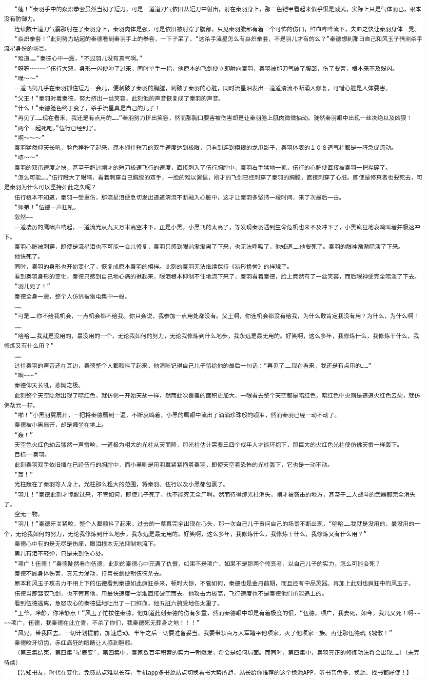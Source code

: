        “蓬！”秦羽手中的焱炽拳套虽然当初了短刀，可是一道道刀气依旧从短刀中射出，射在秦羽身上，那三色铠甲看起来似乎很是威武，实际上只是气体而已，根本没有防御力。
       连续数十道刀气霎那射在了秦羽身上，秦羽肉体是强，可是依旧被射穿了腹部，只见秦羽腹部有着一个可怖的伤口，鲜血哗哗流下，失血之快让秦羽身体一晃。
       “焱炽拳套！”此刻努力站起的秦德看到秦羽手上的拳套，一下子呆了，“这杀手流星怎么有焱炽拳套，不是羽儿才有的么？”秦德想到那日自己和风玉子猜测杀手流星身份的场景。
       “难道……”秦德心中一震，“不过羽儿没有真气啊。”
       “呀呀～～～”伍行大怒，身形一闪便冲了过来，同时单手一指，他原本的飞剑便立即射向秦羽，秦羽被那刀气破了腹部，伤了要害，根本来不及躲闪。
       “噗～～”
       一道飞剑几乎在秦羽抓住短刀一会儿，便刺破了秦羽的胸膛，刺破了秦羽的心脏，同时流星泪发出一道道清流不断涌入修复，可惜心脏是人体要害。
       “父王！”秦羽对着秦德，努力挤出一丝笑容，此刻他的声音恢复成了秦羽的声音。
       “什么！”秦德脸色终于变了，杀手流星真是自己的儿子！
       “再见了……现在看来，我还是有点用的……”秦羽努力挤出笑容，然而那胸口要害被伤害却是让秦羽脸上肌肉微微抽动。陡然秦羽眼中出现一丝决绝以及凶狠！
       “两个一起死吧。”伍行已经到了。
       “啊～～～”
       秦羽猛然仰天长吼，脸色狰狞了起来，原本抓住短刀的双手速度达到极限，只看到连到模糊的龙爪影子，秦羽体表的１０８道气柱都是一阵急促流动。
       “哧～～”
       秦羽的双爪速度之快，甚至于超过刚才的短刀极速飞行的速度，直接刺入了伍行胸膛中，秦羽右手猛地一抓，伍行的心脏便直接被秦羽一把捏碎了。
       “怎么可能……”伍行瞪大了眼睛，看着刺穿自己胸膛的双手，一脸的难以置信，刚才的飞剑已经刺穿了秦羽的胸膛，直接刺穿了心脏。即使是修真者也要死去，可是秦羽为什么可以坚持如此之久呢？
       伍行根本不知道，秦羽一受重伤，那流星泪便急切发出道道清流不断融入心脏中，这才让秦羽多坚持一段时间，来了次最后一击。
       “师弟！”伍德一声狂吼。
       忽然——
       一道凄厉的鹰啸声响起，一道流光从九天万米高空冲下，正是小黑。小黑飞的太高了，等发现秦羽遇到生命危机也来不及冲下了，小黑疯狂地哀鸣叫着并极速冲下。
       秦羽心脏被刺穿，即使是流星泪也不可能一会儿修复，秦羽只感到眼前渐渐黑了下来，也无法呼吸了，他知道……他要死了。秦羽的眼神渐渐暗淡了下来。
       他快死了。
       同时，秦羽的身形也开始变化了，恢复成原本秦羽的模样。此刻的秦羽无法继续保持《易形换骨》的样貌了。
       看到秦羽身形的变化，秦德只感到自己地心痛的揪起来，眼泪根本抑制不住地流下来了，秦羽看着秦德，脸上竟然有了一丝笑容，而后眼神便完全暗淡了下去。
       “羽儿死了！”
       秦德全身一震，整个人仿佛被雷电集中一般。
       ……
       “可是……你不给我机会，一点机会都不给我。你只会说，我参加一点用处都没有。父王啊，你连机会都没有给我，为什么敢肯定我没有用？为什么，为什么啊！
       ……
       “哈哈……我就是没用的，最没用的一个，无论我如何的努力，无论我修炼到什么地步，我永远是最无用的。好笑啊，这么多年，我修炼什么，我修炼干什么，我修炼又有什么用？”
       ……
       过往秦羽的声音还在耳边，秦德整个人都颤抖了起来，他清晰记得自己儿子留给他的最后一句话：“再见了……现在看来，我还是有点用的……”
       “啊~~~”
       秦德仰天长吼，悲恸之极。
       此刻整个天空陡然出现了暗红色，就仿佛一开始天劫一样，然而此次覆盖的面积更加大，一眼看去整个天空都是暗红色，暗红色中央则是道道火红色云朵，就仿佛劫云一样。
       “啪！”小黑羽翼扇开，一把将秦德扇到一遍，不断哀鸣着，小黑的鹰眼中流出了滴滴珍珠般的眼泪，然而秦羽已经一动不动了。
       秦德被小黑扇开，却是瘫坐在地上。
       “轰！”
       天空色火红色劫云猛然一声雷响，一道极为粗大的光柱从天而降，那光柱估计需要三四个成年人才能环抱下，那巨大的火红色光柱便仿佛天雷一样轰下。
       目标——秦羽。
       此刻秦羽双手依旧插在已经伍行的胸膛中，而小黑则是用羽翼紧紧抱着秦羽，即使天空着恐怖的光柱轰下，它也是一动不动。
       “轰！”
       光柱轰在了秦羽等人身上，光柱那么粗大的范围，将秦羽、伍行以及小黑都包裹了。
       “羽儿！”秦德此刻才惊醒过来，不管如何，即使儿子死了，也不能死无全尸啊。然而待得那光柱消失，刚才被袭击的地方，甚至于二人战斗的武器都完全消失了。
       空无一物。
       “羽儿！”秦德牙关紧咬，整个人都颤抖了起来，过去的一幕幕完全出现在心头，那一次自己儿子责问自己的场景不断出现，“哈哈……我就是没用的，最没用的一个，无论我如何的努力，无论我修炼到什么地步，我永远是最无用的。好笑啊，这么多年，我修炼什么，我修炼干什么，我修炼又有什么用？”
       秦德心中有的是无尽是伤痛，眼泪根本无法抑制地流下。
       男儿有泪不轻弹，只是未到伤心处。
       “项广！伍德！”秦德陡然看向伍德，此刻的秦德心中充满了仇恨，如果不是项广，如果不是那两个修真者，以自己儿子的实力，怎么可能会死？
       秦德不顾身体伤害，真元力涌动，持着长剑便朝伍德杀去。
       原本和风玉子攻击力不相上下的伍德看到秦德如此疯狂杀来，顿时大惊，不管如何，秦德也是金丹前期，而且还有中品灵器。再加上此刻也疯狂中的风玉子。
       伍德当即驾驭飞剑，也不管其他，用最快速度一溜烟直接破空而去，他攻击力极高，飞行速度也不是秦德他们所能追上的。
       看到伍德逃离，急怒攻心的秦德猛地吐出了一口鲜血，他五脏六腑受地伤太重了。
       “王爷，冷静，你冷静点！”风玉子忙按住秦德，他知道此刻秦德的伤有多重，然而秦德眼中却是有着极度的恨，“伍德，项广，我妻死，如今，我儿又死！啊~~~~项广，伍德，我秦德在此立誓，不杀了你们，我秦德死无葬身之地！！！”
       “风兄，带我回去。一切计划提前，加速启动。半年之后一切要准备妥当。我要带领百万大军踏平他项家，灭了他项家一族。再让那伍德魂飞魄散！”
       秦德咬牙切齿，赤红疯狂的眼睛让人感到胆颤。
       （第三集结束，第四集‘星辰变’，第四集中，秦家数百年积蓄的实力一朝爆发，将会是如何局面。而同时，第四集中，秦羽真正的修炼功法将会出现……）（未完待续）
       【告知书友，时代在变化，免费站点难以长存，手机app多书源站点切换看书大势所趋，站长给你推荐的这个换源APP，听书音色多、换源、找书都好使！】